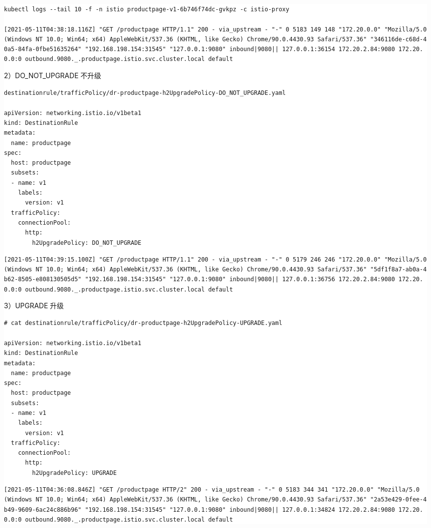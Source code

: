 ```
kubectl logs --tail 10 -f -n istio productpage-v1-6b746f74dc-gvkpz -c istio-proxy

[2021-05-11T04:38:18.116Z] "GET /productpage HTTP/1.1" 200 - via_upstream - "-" 0 5183 149 148 "172.20.0.0" "Mozilla/5.0 (Windows NT 10.0; Win64; x64) AppleWebKit/537.36 (KHTML, like Gecko) Chrome/90.0.4430.93 Safari/537.36" "346116de-c68d-40a5-84fa-0fbe51635264" "192.168.198.154:31545" "127.0.0.1:9080" inbound|9080|| 127.0.0.1:36154 172.20.2.84:9080 172.20.0.0:0 outbound.9080._.productpage.istio.svc.cluster.local default
```

2）DO_NOT_UPGRADE 不升级
```
destinationrule/trafficPolicy/dr-productpage-h2UpgradePolicy-DO_NOT_UPGRADE.yaml

apiVersion: networking.istio.io/v1beta1
kind: DestinationRule
metadata:
  name: productpage
spec:
  host: productpage
  subsets:
  - name: v1
    labels:
      version: v1
  trafficPolicy:
    connectionPool:
      http:
        h2UpgradePolicy: DO_NOT_UPGRADE
```

```
[2021-05-11T04:39:15.100Z] "GET /productpage HTTP/1.1" 200 - via_upstream - "-" 0 5179 246 246 "172.20.0.0" "Mozilla/5.0 (Windows NT 10.0; Win64; x64) AppleWebKit/537.36 (KHTML, like Gecko) Chrome/90.0.4430.93 Safari/537.36" "5df1f8a7-ab0a-4b62-8505-e808130505d5" "192.168.198.154:31545" "127.0.0.1:9080" inbound|9080|| 127.0.0.1:36756 172.20.2.84:9080 172.20.0.0:0 outbound.9080._.productpage.istio.svc.cluster.local default
```

3）UPGRADE 升级
```
# cat destinationrule/trafficPolicy/dr-productpage-h2UpgradePolicy-UPGRADE.yaml

apiVersion: networking.istio.io/v1beta1
kind: DestinationRule
metadata:
  name: productpage
spec:
  host: productpage
  subsets:
  - name: v1
    labels:
      version: v1
  trafficPolicy:
    connectionPool:
      http:
        h2UpgradePolicy: UPGRADE
```
```
[2021-05-11T04:36:08.846Z] "GET /productpage HTTP/2" 200 - via_upstream - "-" 0 5183 344 341 "172.20.0.0" "Mozilla/5.0 (Windows NT 10.0; Win64; x64) AppleWebKit/537.36 (KHTML, like Gecko) Chrome/90.0.4430.93 Safari/537.36" "2a53e429-0fee-4b49-9609-6ac24c886b96" "192.168.198.154:31545" "127.0.0.1:9080" inbound|9080|| 127.0.0.1:34824 172.20.2.84:9080 172.20.0.0:0 outbound.9080._.productpage.istio.svc.cluster.local default
```

